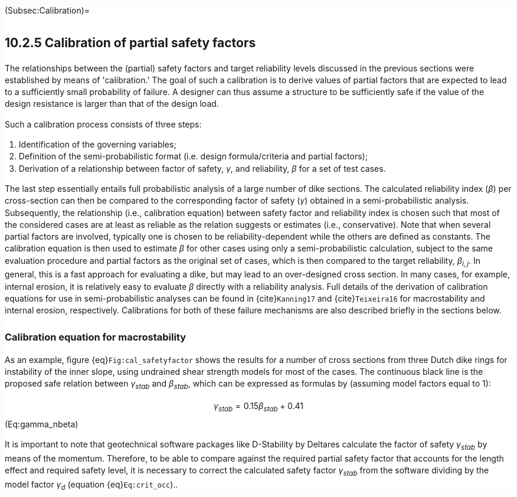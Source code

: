 (Subsec:Calibration)=
## 10.2.5 Calibration of partial safety factors

The relationships between the (partial) safety factors and target reliability levels discussed in the previous sections were established by means of 'calibration.' The goal of such a calibration is to derive values of partial factors that are expected to lead to a sufficiently small probability of failure. A designer can thus assume a structure to be sufficiently safe if the value of the design resistance is larger than that of the design load.

Such a calibration process consists of three steps:
1. Identification of the governing variables;
1. Definition of the semi-probabilistic format (i.e. design formula/criteria and partial factors);
1. Derivation of a relationship between factor of safety, $\gamma$, and reliability, $\beta$ for a set of test cases.

The last step essentially entails full probabilistic analysis of a large number of dike sections. The calculated reliability index ($\beta$) per cross-section can then be compared to the corresponding factor of safety ($\gamma$) obtained in a semi-probabilistic analysis. Subsequently, the relationship (i.e., calibration equation) between safety factor and reliability index is chosen such that most of the considered cases are at least as reliable as the relation suggests or estimates (i.e., conservative). Note that when several partial factors are involved, typically one is chosen to be reliability-dependent while the others are deﬁned as constants. The calibration equation is then used to estimate $\beta$ for other cases using only a semi-probabilistic calculation, subject to the same evaluation procedure and partial factors as the original set of cases, which is then compared to the target reliability, $\beta_{i,j}$. In general, this is a fast approach for evaluating a dike, but may lead to an over-designed cross section. In many cases, for example, internal erosion, it is relatively easy to evaluate $\beta$ directly with a reliability analysis. Full details of the derivation of calibration equations for use in semi-probabilistic analyses can be found in {cite}`Kanning17` and {cite}`Teixeira16` for macrostability and internal erosion, respectively. Calibrations for both of these failure mechanisms are also described briefly in the sections below.

### Calibration equation for macrostability
As an example, ﬁgure {eq}`Fig:cal_safetyfactor` shows the results for a number of cross sections from three Dutch dike rings for instability of the inner slope, using undrained shear strength models for most of the cases. The continuous black line is the proposed safe relation between $\gamma_{stab}$ and $\beta_{stab}$, which can be expressed as formulas by (assuming model factors equal to 1):

$$
\gamma_{stab}= 0.15\beta_{stab} + 0.41
$$ (Eq:gamma_nbeta)

It is important to note that geotechnical software packages like D-Stability by Deltares calculate the factor of safety $\gamma_{stab}$ by means of the momentum. Therefore, to be able to compare against the required partial safety factor that accounts for the length effect and required safety level, it is necessary to correct the calculated safety factor $\gamma_{stab}$ from the software dividing by the model factor $\gamma_d$ (equation {eq}`Eq:crit_occ`)..

<figure>